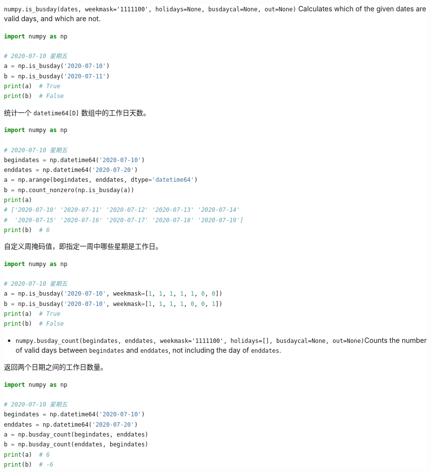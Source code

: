 `numpy.is_busday(dates, weekmask='1111100', holidays=None, busdaycal=None, out=None)` Calculates which of the given dates are valid days, and which are not.

```python
import numpy as np

# 2020-07-10 星期五
a = np.is_busday('2020-07-10')
b = np.is_busday('2020-07-11')
print(a)  # True
print(b)  # False
```

统计一个 `datetime64[D]` 数组中的工作日天数。

```python
import numpy as np

# 2020-07-10 星期五
begindates = np.datetime64('2020-07-10')
enddates = np.datetime64('2020-07-20')
a = np.arange(begindates, enddates, dtype='datetime64')
b = np.count_nonzero(np.is_busday(a))
print(a)
# ['2020-07-10' '2020-07-11' '2020-07-12' '2020-07-13' '2020-07-14'
#  '2020-07-15' '2020-07-16' '2020-07-17' '2020-07-18' '2020-07-19']
print(b)  # 6
```

自定义周掩码值，即指定一周中哪些星期是工作日。

```python
import numpy as np

# 2020-07-10 星期五
a = np.is_busday('2020-07-10', weekmask=[1, 1, 1, 1, 1, 0, 0])
b = np.is_busday('2020-07-10', weekmask=[1, 1, 1, 1, 0, 0, 1])
print(a)  # True
print(b)  # False
```

- `numpy.busday_count(begindates, enddates, weekmask='1111100', holidays=[], busdaycal=None, out=None)`Counts the number of valid days between `begindates` and `enddates`, not including the day of `enddates`.

返回两个日期之间的工作日数量。

```python
import numpy as np

# 2020-07-10 星期五
begindates = np.datetime64('2020-07-10')
enddates = np.datetime64('2020-07-20')
a = np.busday_count(begindates, enddates)
b = np.busday_count(enddates, begindates)
print(a)  # 6
print(b)  # -6
```
